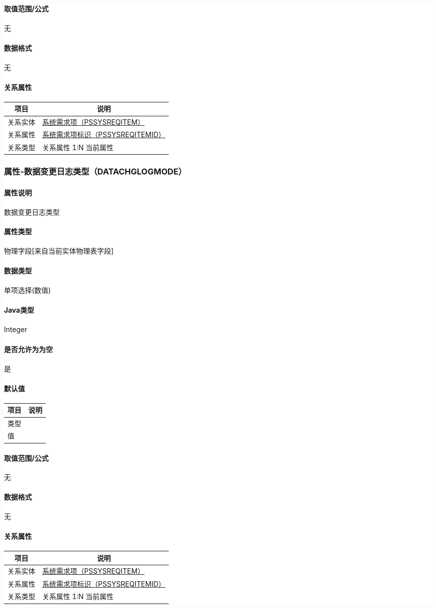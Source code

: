 #### 取值范围/公式
无

#### 数据格式
无

#### 关系属性
| 项目 | 说明 |
| -- | -- |
| 关系实体 | [系统需求项（PSSYSREQITEM）](../ibizsysmodel/PSSysReqItem) |
| 关系属性 | [系统需求项标识（PSSYSREQITEMID）](../ibizsysmodel/PSSysReqItem/#属性-系统需求项标识（PSSYSREQITEMID）) |
| 关系类型 | 关系属性 1:N 当前属性 |

### 属性-数据变更日志类型（DATACHGLOGMODE）
#### 属性说明
数据变更日志类型

#### 属性类型
物理字段[来自当前实体物理表字段]

#### 数据类型
单项选择(数值)

#### Java类型
Integer

#### 是否允许为为空
是

#### 默认值
| 项目 | 说明 |
| -- | -- |
| 类型 |  |
| 值 |  |

#### 取值范围/公式
无

#### 数据格式
无

#### 关系属性
| 项目 | 说明 |
| -- | -- |
| 关系实体 | [系统需求项（PSSYSREQITEM）](../ibizsysmodel/PSSysReqItem) |
| 关系属性 | [系统需求项标识（PSSYSREQITEMID）](../ibizsysmodel/PSSysReqItem/#属性-系统需求项标识（PSSYSREQITEMID）) |
| 关系类型 | 关系属性 1:N 当前属性 |
